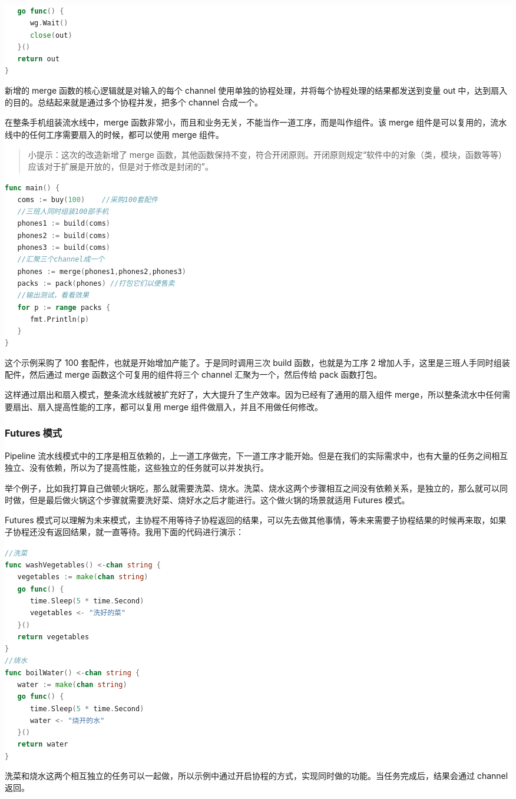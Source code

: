 ```go
   go func() {
      wg.Wait()
      close(out)
   }()
   return out
}
```
新增的 merge 函数的核心逻辑就是对输入的每个 channel 使用单独的协程处理，并将每个协程处理的结果都发送到变量 out 中，达到扇入的目的。总结起来就是通过多个协程并发，把多个 channel 合成一个。

在整条手机组装流水线中，merge 函数非常小，而且和业务无关，不能当作一道工序，而是叫作组件。该 merge 组件是可以复用的，流水线中的任何工序需要扇入的时候，都可以使用 merge 组件。

>小提示：这次的改造新增了 merge 函数，其他函数保持不变，符合开闭原则。开闭原则规定“软件中的对象（类，模块，函数等等）应该对于扩展是开放的，但是对于修改是封闭的”。

```go
func main() {
   coms := buy(100)    //采购100套配件
   //三班人同时组装100部手机
   phones1 := build(coms)
   phones2 := build(coms)
   phones3 := build(coms)
   //汇聚三个channel成一个
   phones := merge(phones1,phones2,phones3)
   packs := pack(phones) //打包它们以便售卖
   //输出测试，看看效果
   for p := range packs {
      fmt.Println(p)
   }
}
```

这个示例采购了 100 套配件，也就是开始增加产能了。于是同时调用三次 build 函数，也就是为工序 2 增加人手，这里是三班人手同时组装配件，然后通过 merge 函数这个可复用的组件将三个 channel 汇聚为一个，然后传给 pack 函数打包。

这样通过扇出和扇入模式，整条流水线就被扩充好了，大大提升了生产效率。因为已经有了通用的扇入组件 merge，所以整条流水中任何需要扇出、扇入提高性能的工序，都可以复用 merge 组件做扇入，并且不用做任何修改。

### Futures 模式
Pipeline 流水线模式中的工序是相互依赖的，上一道工序做完，下一道工序才能开始。但是在我们的实际需求中，也有大量的任务之间相互独立、没有依赖，所以为了提高性能，这些独立的任务就可以并发执行。

举个例子，比如我打算自己做顿火锅吃，那么就需要洗菜、烧水。洗菜、烧水这两个步骤相互之间没有依赖关系，是独立的，那么就可以同时做，但是最后做火锅这个步骤就需要洗好菜、烧好水之后才能进行。这个做火锅的场景就适用 Futures 模式。

Futures 模式可以理解为未来模式，主协程不用等待子协程返回的结果，可以先去做其他事情，等未来需要子协程结果的时候再来取，如果子协程还没有返回结果，就一直等待。我用下面的代码进行演示：

```go
//洗菜
func washVegetables() <-chan string {
   vegetables := make(chan string)
   go func() {
      time.Sleep(5 * time.Second)
      vegetables <- "洗好的菜"
   }()
   return vegetables
}
//烧水
func boilWater() <-chan string {
   water := make(chan string)
   go func() {
      time.Sleep(5 * time.Second)
      water <- "烧开的水"
   }()
   return water
}
```
洗菜和烧水这两个相互独立的任务可以一起做，所以示例中通过开启协程的方式，实现同时做的功能。当任务完成后，结果会通过 channel 返回。
